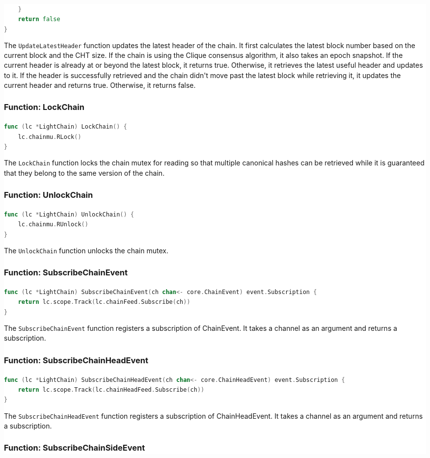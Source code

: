 ```go
	}
	return false
}
```

The `UpdateLatestHeader` function updates the latest header of the chain. It first calculates the latest block number based on the current block and the CHT size. If the chain is using the Clique consensus algorithm, it also takes an epoch snapshot. If the current header is already at or beyond the latest block, it returns true. Otherwise, it retrieves the latest useful header and updates to it. If the header is successfully retrieved and the chain didn't move past the latest block while retrieving it, it updates the current header and returns true. Otherwise, it returns false.

### Function: LockChain

```go
func (lc *LightChain) LockChain() {
	lc.chainmu.RLock()
}
```

The `LockChain` function locks the chain mutex for reading so that multiple canonical hashes can be retrieved while it is guaranteed that they belong to the same version of the chain.

### Function: UnlockChain

```go
func (lc *LightChain) UnlockChain() {
	lc.chainmu.RUnlock()
}
```

The `UnlockChain` function unlocks the chain mutex.

### Function: SubscribeChainEvent

```go
func (lc *LightChain) SubscribeChainEvent(ch chan<- core.ChainEvent) event.Subscription {
	return lc.scope.Track(lc.chainFeed.Subscribe(ch))
}
```

The `SubscribeChainEvent` function registers a subscription of ChainEvent. It takes a channel as an argument and returns a subscription.

### Function: SubscribeChainHeadEvent

```go
func (lc *LightChain) SubscribeChainHeadEvent(ch chan<- core.ChainHeadEvent) event.Subscription {
	return lc.scope.Track(lc.chainHeadFeed.Subscribe(ch))
}
```

The `SubscribeChainHeadEvent` function registers a subscription of ChainHeadEvent. It takes a channel as an argument and returns a subscription.

### Function: SubscribeChainSideEvent
